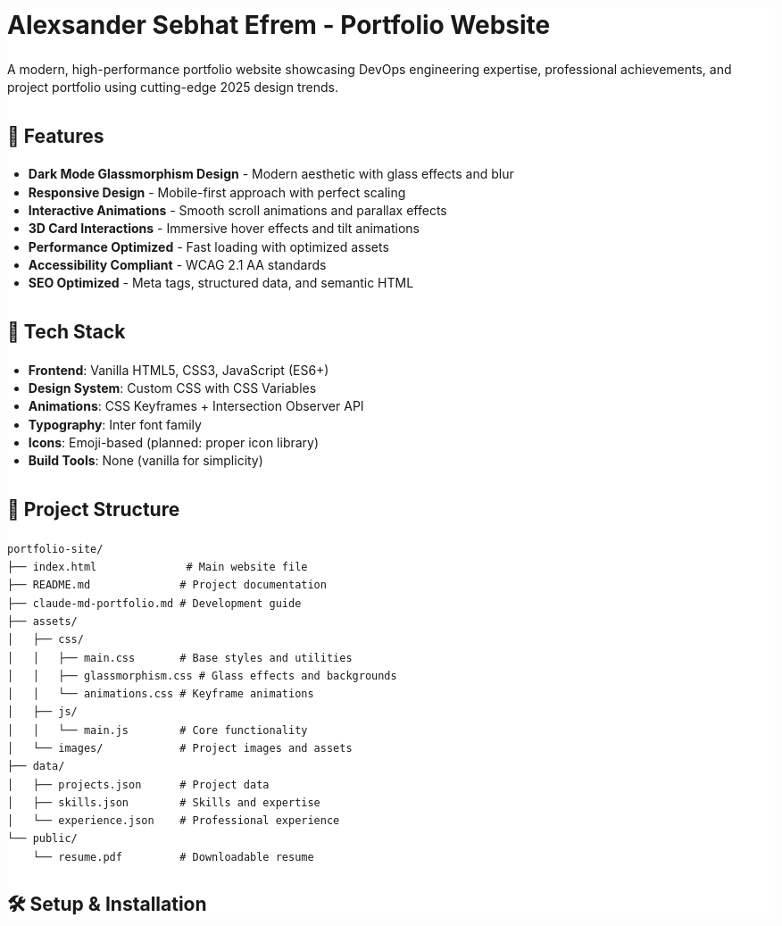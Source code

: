# Alexsander Sebhat Efrem - Portfolio Website

A modern, high-performance portfolio website showcasing DevOps engineering expertise, professional achievements, and project portfolio using cutting-edge 2025 design trends.

## 🌟 Features

- **Dark Mode Glassmorphism Design** - Modern aesthetic with glass effects and blur
- **Responsive Design** - Mobile-first approach with perfect scaling
- **Interactive Animations** - Smooth scroll animations and parallax effects
- **3D Card Interactions** - Immersive hover effects and tilt animations
- **Performance Optimized** - Fast loading with optimized assets
- **Accessibility Compliant** - WCAG 2.1 AA standards
- **SEO Optimized** - Meta tags, structured data, and semantic HTML

## 🚀 Tech Stack

- **Frontend**: Vanilla HTML5, CSS3, JavaScript (ES6+)
- **Design System**: Custom CSS with CSS Variables
- **Animations**: CSS Keyframes + Intersection Observer API
- **Typography**: Inter font family
- **Icons**: Emoji-based (planned: proper icon library)
- **Build Tools**: None (vanilla for simplicity)

## 📁 Project Structure

```
portfolio-site/
├── index.html              # Main website file
├── README.md              # Project documentation
├── claude-md-portfolio.md # Development guide
├── assets/
│   ├── css/
│   │   ├── main.css       # Base styles and utilities
│   │   ├── glassmorphism.css # Glass effects and backgrounds
│   │   └── animations.css # Keyframe animations
│   ├── js/
│   │   └── main.js        # Core functionality
│   └── images/            # Project images and assets
├── data/
│   ├── projects.json      # Project data
│   ├── skills.json        # Skills and expertise
│   └── experience.json    # Professional experience
└── public/
    └── resume.pdf         # Downloadable resume
```

## 🛠️ Setup & Installation
